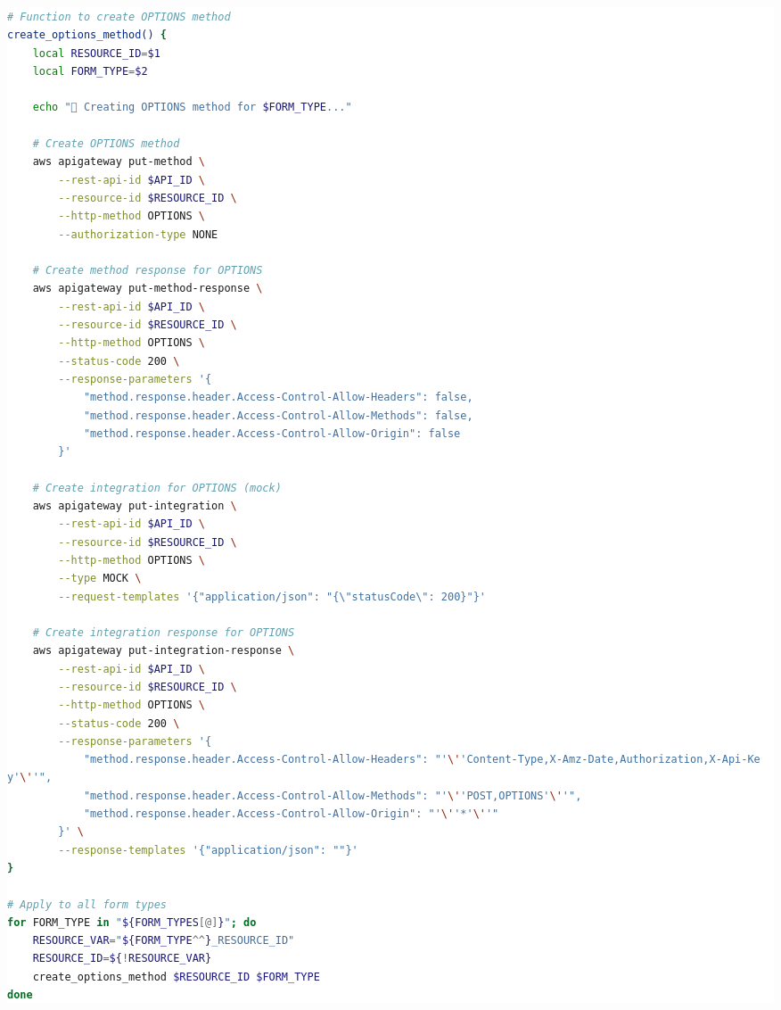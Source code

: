 ```bash
# Function to create OPTIONS method
create_options_method() {
    local RESOURCE_ID=$1
    local FORM_TYPE=$2
    
    echo "🔧 Creating OPTIONS method for $FORM_TYPE..."
    
    # Create OPTIONS method
    aws apigateway put-method \
        --rest-api-id $API_ID \
        --resource-id $RESOURCE_ID \
        --http-method OPTIONS \
        --authorization-type NONE
    
    # Create method response for OPTIONS
    aws apigateway put-method-response \
        --rest-api-id $API_ID \
        --resource-id $RESOURCE_ID \
        --http-method OPTIONS \
        --status-code 200 \
        --response-parameters '{
            "method.response.header.Access-Control-Allow-Headers": false,
            "method.response.header.Access-Control-Allow-Methods": false,
            "method.response.header.Access-Control-Allow-Origin": false
        }'
    
    # Create integration for OPTIONS (mock)
    aws apigateway put-integration \
        --rest-api-id $API_ID \
        --resource-id $RESOURCE_ID \
        --http-method OPTIONS \
        --type MOCK \
        --request-templates '{"application/json": "{\"statusCode\": 200}"}'
    
    # Create integration response for OPTIONS
    aws apigateway put-integration-response \
        --rest-api-id $API_ID \
        --resource-id $RESOURCE_ID \
        --http-method OPTIONS \
        --status-code 200 \
        --response-parameters '{
            "method.response.header.Access-Control-Allow-Headers": "'\''Content-Type,X-Amz-Date,Authorization,X-Api-Key'\''",
            "method.response.header.Access-Control-Allow-Methods": "'\''POST,OPTIONS'\''",
            "method.response.header.Access-Control-Allow-Origin": "'\''*'\''"
        }' \
        --response-templates '{"application/json": ""}'
}

# Apply to all form types
for FORM_TYPE in "${FORM_TYPES[@]}"; do
    RESOURCE_VAR="${FORM_TYPE^^}_RESOURCE_ID"
    RESOURCE_ID=${!RESOURCE_VAR}
    create_options_method $RESOURCE_ID $FORM_TYPE
done
```
